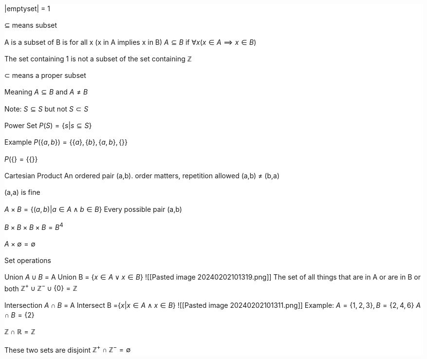|emptyset| = 1

$\subseteq$ means subset

A is a subset of B is for all x (x in A implies x in B)
$A\subseteq B$ if $\forall x(x\in A \implies x\in B)$

The set containing 1 is not a subset of the set containing $\mathbb{Z}$

$\subset$ means a proper subset

Meaning $A\subseteq B$ and $A\neq B$

Note: $S\subseteq S$ but not $S\subset S$



Power Set
$P(S)=\{s|s\subseteq S\}$

Example
$P(\{a,b\})=\{\{a\},\{b\},\{a,b\},\{\}\}$

$P(\{\}=\{\{\}\}$


Cartesian Product
An ordered pair (a,b). order matters, repetition allowed
(a,b) $\neq$ (b,a)

(a,a) is fine

$A\times B=\{(a,b)|a\in A\land b\in B\}$
Every possible pair (a,b)

$B\times B\times B\times B=B^4$

$A\times \emptyset=\emptyset$

Set operations

Union
$A\cup B$ = A Union B
= $\{x \in A\lor x \in B\}$
![[Pasted image 20240202101319.png]]
The set of all things that are in A or are in B or both 
$\mathbb{Z}^+\cup \mathbb{Z}^-\cup \{ 0 \}=\mathbb{Z}$

Intersection
$A\cap B$ = A Intersect B
=$\{ x|x \in A \land x \in B \}$
![[Pasted image 20240202101311.png]]
Example:
$A=\{ 1,2,3 \},B=\{ 2,4,6 \}$
$A\cap B=\{ 2 \}$

$\mathbb{Z}\cap \mathbb{R}=\mathbb{Z}$

These two sets are disjoint
$\mathbb{Z}^+\cap \mathbb{Z}^-=\emptyset$

